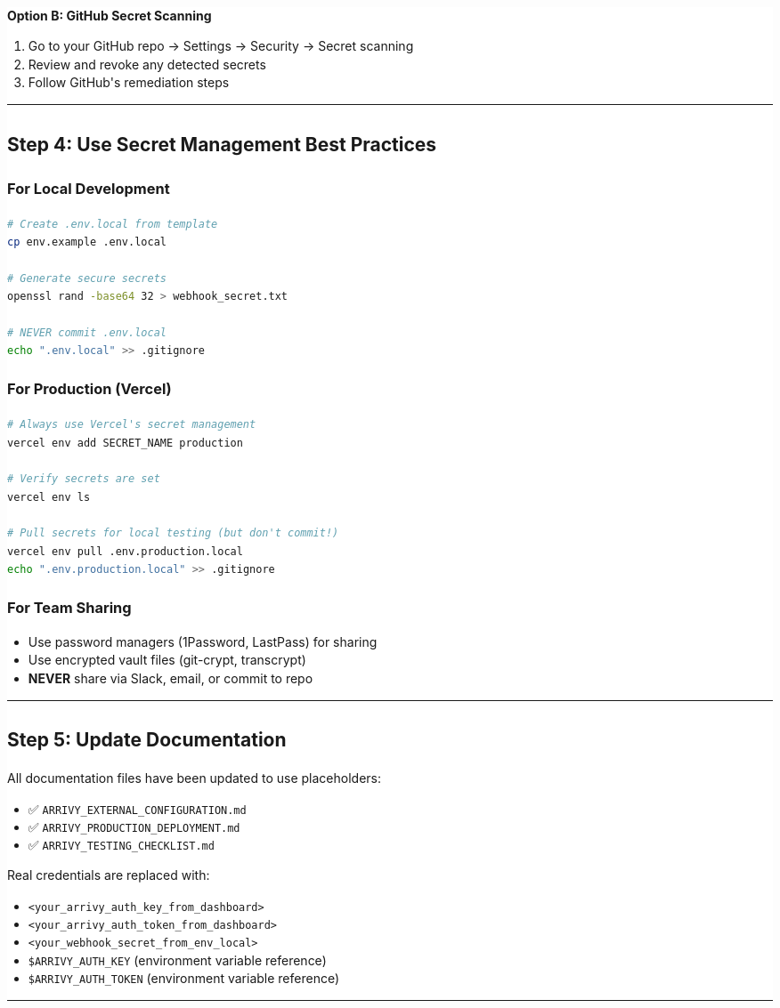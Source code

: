 **Option B: GitHub Secret Scanning**
1. Go to your GitHub repo → Settings → Security → Secret scanning
2. Review and revoke any detected secrets
3. Follow GitHub's remediation steps

---

## Step 4: Use Secret Management Best Practices

### For Local Development
```bash
# Create .env.local from template
cp env.example .env.local

# Generate secure secrets
openssl rand -base64 32 > webhook_secret.txt

# NEVER commit .env.local
echo ".env.local" >> .gitignore
```

### For Production (Vercel)
```bash
# Always use Vercel's secret management
vercel env add SECRET_NAME production

# Verify secrets are set
vercel env ls

# Pull secrets for local testing (but don't commit!)
vercel env pull .env.production.local
echo ".env.production.local" >> .gitignore
```

### For Team Sharing
- Use password managers (1Password, LastPass) for sharing
- Use encrypted vault files (git-crypt, transcrypt)
- **NEVER** share via Slack, email, or commit to repo

---

## Step 5: Update Documentation

All documentation files have been updated to use placeholders:
- ✅ `ARRIVY_EXTERNAL_CONFIGURATION.md`
- ✅ `ARRIVY_PRODUCTION_DEPLOYMENT.md`
- ✅ `ARRIVY_TESTING_CHECKLIST.md`

Real credentials are replaced with:
- `<your_arrivy_auth_key_from_dashboard>`
- `<your_arrivy_auth_token_from_dashboard>`
- `<your_webhook_secret_from_env_local>`
- `$ARRIVY_AUTH_KEY` (environment variable reference)
- `$ARRIVY_AUTH_TOKEN` (environment variable reference)

---